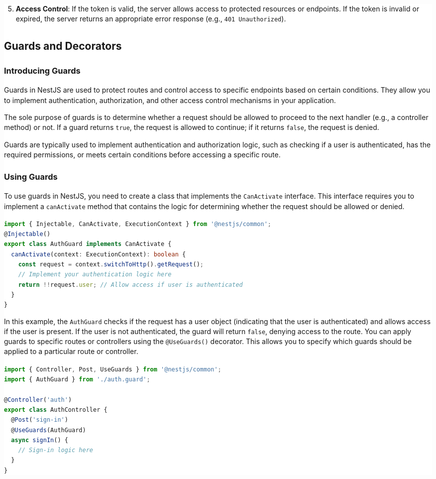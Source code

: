5. **Access Control**: If the token is valid, the server allows access to protected resources or endpoints. If the token is invalid or expired, the server returns an appropriate error response (e.g., `401 Unauthorized`).

## Guards and Decorators

### Introducing Guards

Guards in NestJS are used to protect routes and control access to specific endpoints based on certain conditions. They allow you to implement authentication, authorization, and other access control mechanisms in your application.

The sole purpose of guards is to determine whether a request should be allowed to proceed to the next handler (e.g., a controller method) or not. If a guard returns `true`, the request is allowed to continue; if it returns `false`, the request is denied.

Guards are typically used to implement authentication and authorization logic, such as checking if a user is authenticated, has the required permissions, or meets certain conditions before accessing a specific route.

### Using Guards

To use guards in NestJS, you need to create a class that implements the `CanActivate` interface. This interface requires you to implement a `canActivate` method that contains the logic for determining whether the request should be allowed or denied.

```typescript
import { Injectable, CanActivate, ExecutionContext } from '@nestjs/common';
@Injectable()
export class AuthGuard implements CanActivate {
  canActivate(context: ExecutionContext): boolean {
    const request = context.switchToHttp().getRequest();
    // Implement your authentication logic here
    return !!request.user; // Allow access if user is authenticated
  }
}
```

In this example, the `AuthGuard` checks if the request has a user object (indicating that the user is authenticated) and allows access if the user is present. If the user is not authenticated, the guard will return `false`, denying access to the route.
You can apply guards to specific routes or controllers using the `@UseGuards()` decorator. This allows you to specify which guards should be applied to a particular route or controller.

```typescript
import { Controller, Post, UseGuards } from '@nestjs/common';
import { AuthGuard } from './auth.guard';

@Controller('auth')
export class AuthController {
  @Post('sign-in')
  @UseGuards(AuthGuard)
  async signIn() {
    // Sign-in logic here
  }
}
```
